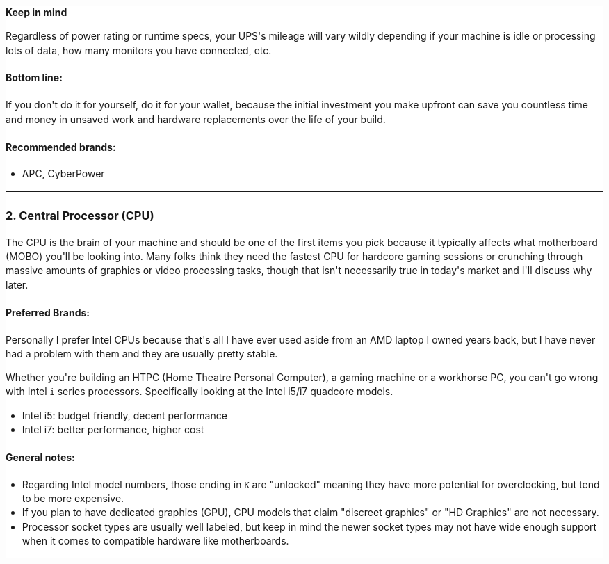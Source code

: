 
<div class="keep-in-mind">
    <strong>Keep in mind</strong>
    <p>
        Regardless of power rating or runtime specs, your UPS's mileage will vary wildly depending if your machine is idle or processing lots of data, how many monitors you have connected, etc.
    </p>
</div>


#### Bottom line:

If you don't do it for yourself, do it for your wallet, because the initial investment you make upfront can save you countless time and money in unsaved work and hardware replacements over the life of your build.


#### Recommended brands:

- APC, CyberPower


-----


### 2. Central Processor (CPU)

The CPU is the brain of your machine and should be one of the first items you pick because it typically affects what motherboard (MOBO) you'll be looking into. Many folks think they need the fastest CPU for hardcore gaming sessions or crunching through massive amounts of graphics or video processing tasks, though that isn't necessarily true in today's market and I'll discuss why later.


#### Preferred Brands:

Personally I prefer Intel CPUs because that's all I have ever used aside from an AMD laptop I owned years back, but I have never had a problem with them and they are usually pretty stable.

Whether you're building an HTPC (Home Theatre Personal Computer), a gaming machine or a workhorse PC, you can't go wrong with Intel `i` series processors. Specifically looking at the Intel i5/i7 quadcore models.

- Intel i5: budget friendly, decent performance
- Intel i7: better performance, higher cost


#### General notes:

- Regarding Intel model numbers, those ending in `K` are "unlocked" meaning they have more potential for overclocking, but tend to be more expensive.
- If you plan to have dedicated graphics (GPU), CPU models that claim "discreet graphics" or "HD Graphics" are not necessary.
- Processor socket types are usually well labeled, but keep in mind the newer socket types may not have wide enough support when it comes to compatible hardware like motherboards.


-----

